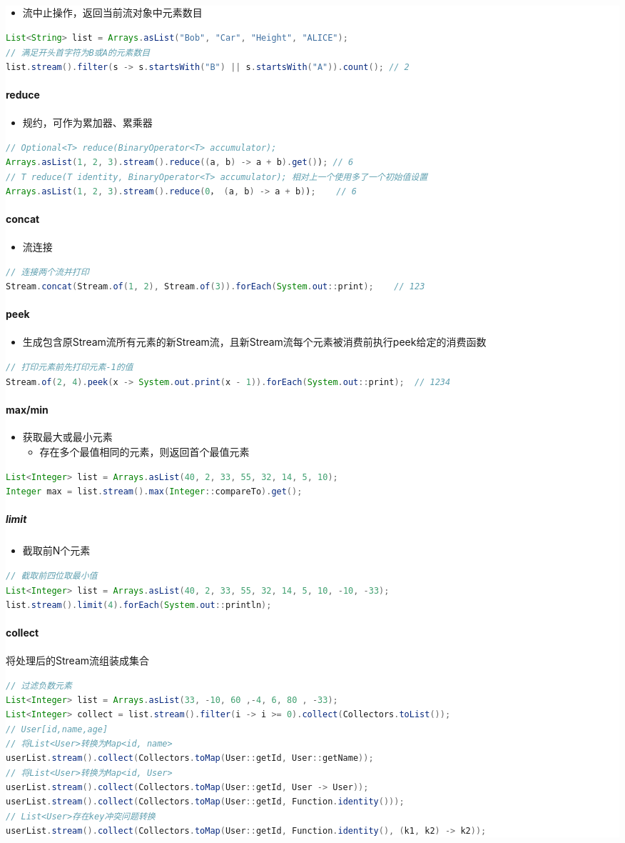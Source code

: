 - 流中止操作，返回当前流对象中元素数目
```java
List<String> list = Arrays.asList("Bob", "Car", "Height", "ALICE");
// 满足开头首字符为B或A的元素数目
list.stream().filter(s -> s.startsWith("B") || s.startsWith("A")).count(); // 2
```
<a name="LCII6"></a>
#### reduce

- 规约，可作为累加器、累乘器
```java
// Optional<T> reduce(BinaryOperator<T> accumulator);
Arrays.asList(1, 2, 3).stream().reduce((a, b) -> a + b).get());	// 6
// T reduce(T identity, BinaryOperator<T> accumulator);	相对上一个使用多了一个初始值设置
Arrays.asList(1, 2, 3).stream().reduce(0， (a, b) -> a + b));	// 6
```
<a name="FB87c"></a>
#### concat

- 流连接
```java
// 连接两个流并打印
Stream.concat(Stream.of(1, 2), Stream.of(3)).forEach(System.out::print);	// 123
```
<a name="elcZx"></a>
#### peek

- 生成包含原Stream流所有元素的新Stream流，且新Stream流每个元素被消费前执行peek给定的消费函数
```java
// 打印元素前先打印元素-1的值
Stream.of(2, 4).peek(x -> System.out.print(x - 1)).forEach(System.out::print);	// 1234
```
<a name="JMtb2"></a>
#### max/min

- 获取最大或最小元素
   - 存在多个最值相同的元素，则返回首个最值元素
```java
List<Integer> list = Arrays.asList(40, 2, 33, 55, 32, 14, 5, 10);
Integer max = list.stream().max(Integer::compareTo).get();
```
<a name="3auTk"></a>
##### limit

- 截取前N个元素
```java
// 截取前四位取最小值
List<Integer> list = Arrays.asList(40, 2, 33, 55, 32, 14, 5, 10, -10, -33);
list.stream().limit(4).forEach(System.out::println);
```
<a name="5kDAz"></a>
#### collect
将处理后的Stream流组装成集合
```java
// 过滤负数元素
List<Integer> list = Arrays.asList(33, -10, 60 ,-4, 6, 80 , -33);
List<Integer> collect = list.stream().filter(i -> i >= 0).collect(Collectors.toList());
// User[id,name,age]
// 将List<User>转换为Map<id, name>
userList.stream().collect(Collectors.toMap(User::getId, User::getName));
// 将List<User>转换为Map<id, User>
userList.stream().collect(Collectors.toMap(User::getId, User -> User));
userList.stream().collect(Collectors.toMap(User::getId, Function.identity()));
// List<User>存在key冲突问题转换
userList.stream().collect(Collectors.toMap(User::getId, Function.identity(), (k1, k2) -> k2));
```